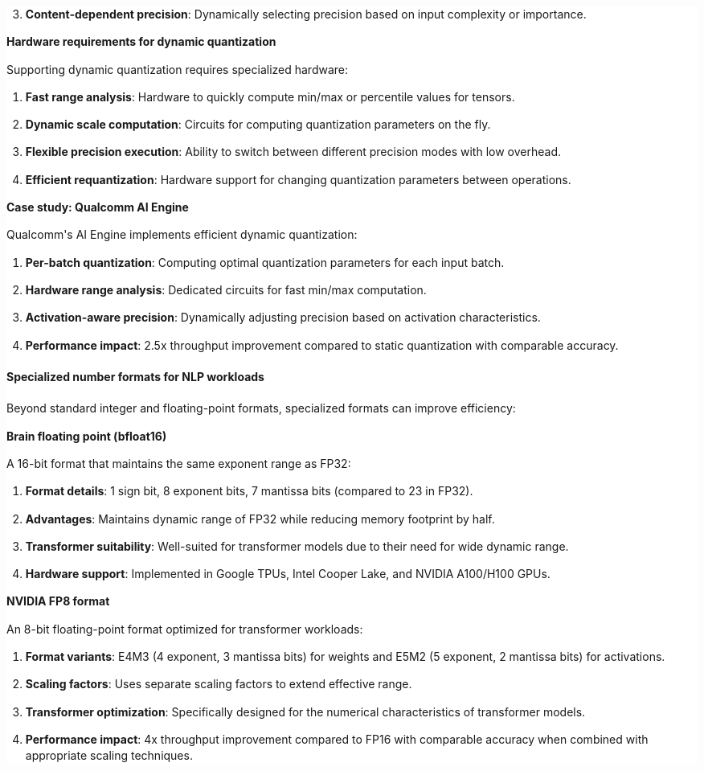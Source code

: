 3. **Content-dependent precision**: Dynamically selecting precision based on input complexity or importance.

**Hardware requirements for dynamic quantization**

Supporting dynamic quantization requires specialized hardware:

1. **Fast range analysis**: Hardware to quickly compute min/max or percentile values for tensors.

2. **Dynamic scale computation**: Circuits for computing quantization parameters on the fly.

3. **Flexible precision execution**: Ability to switch between different precision modes with low overhead.

4. **Efficient requantization**: Hardware support for changing quantization parameters between operations.

**Case study: Qualcomm AI Engine**

Qualcomm's AI Engine implements efficient dynamic quantization:

1. **Per-batch quantization**: Computing optimal quantization parameters for each input batch.

2. **Hardware range analysis**: Dedicated circuits for fast min/max computation.

3. **Activation-aware precision**: Dynamically adjusting precision based on activation characteristics.

4. **Performance impact**: 2.5x throughput improvement compared to static quantization with comparable accuracy.

#### Specialized number formats for NLP workloads

Beyond standard integer and floating-point formats, specialized formats can improve efficiency:

**Brain floating point (bfloat16)**

A 16-bit format that maintains the same exponent range as FP32:

1. **Format details**: 1 sign bit, 8 exponent bits, 7 mantissa bits (compared to 23 in FP32).

2. **Advantages**: Maintains dynamic range of FP32 while reducing memory footprint by half.

3. **Transformer suitability**: Well-suited for transformer models due to their need for wide dynamic range.

4. **Hardware support**: Implemented in Google TPUs, Intel Cooper Lake, and NVIDIA A100/H100 GPUs.

**NVIDIA FP8 format**

An 8-bit floating-point format optimized for transformer workloads:

1. **Format variants**: E4M3 (4 exponent, 3 mantissa bits) for weights and E5M2 (5 exponent, 2 mantissa bits) for activations.

2. **Scaling factors**: Uses separate scaling factors to extend effective range.

3. **Transformer optimization**: Specifically designed for the numerical characteristics of transformer models.

4. **Performance impact**: 4x throughput improvement compared to FP16 with comparable accuracy when combined with appropriate scaling techniques.
